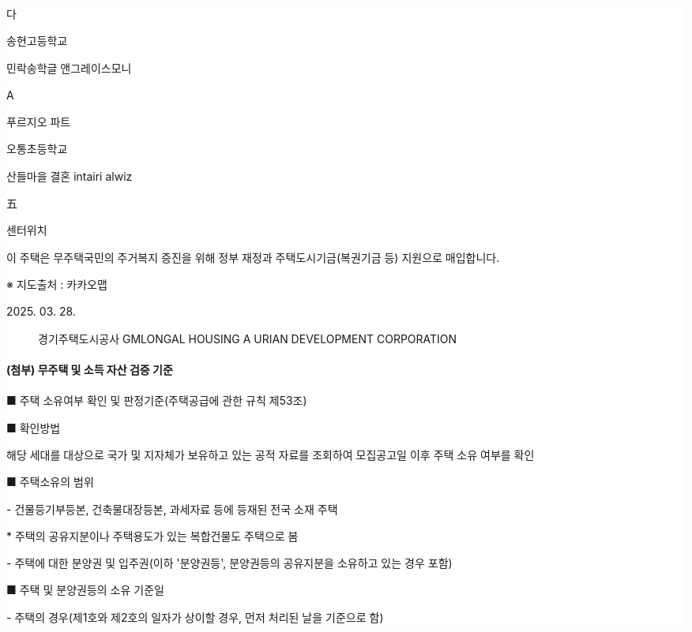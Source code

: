 다

송현고등학교

민락송학글
앤그레이스모니

A

푸르지오
파트

오통초등학교

산들마을 결혼
intairi alwiz

五

센터위치

이 주택은 무주택국민의 주거복지 증진을 위해 정부 재정과 주택도시기금(복권기금 등) 지원으로 매입합니다.

</figure>


※ 지도출처 : 카카오맵

2025\. 03\. 28\.


<figure>

경기주택도시공사
GMLONGAL HOUSING A URIAN DEVELOPMENT CORPORATION

</figure>



#### (첨부) 무주택 및 소득 자산 검증 기준



■ 주택 소유여부 확인 및 판정기준(주택공급에 관한 규칙 제53조)



■ 확인방법

해당 세대를 대상으로 국가 및 지자체가 보유하고 있는 공적 자료를 조회하여 모집공고일 이후 주택 소유 여부를 확인



■ 주택소유의 범위

\- 건물등기부등본, 건축물대장등본, 과세자료 등에 등재된 전국 소재 주택

\* 주택의 공유지분이나 주택용도가 있는 복합건물도 주택으로 봄

\- 주택에 대한 분양권 및 입주권(이하 '분양권등', 분양권등의 공유지분을 소유하고 있는 경우 포함)



■ 주택 및 분양권등의 소유 기준일

\- 주택의 경우(제1호와 제2호의 일자가 상이할 경우, 먼저 처리된 날을 기준으로 함)
